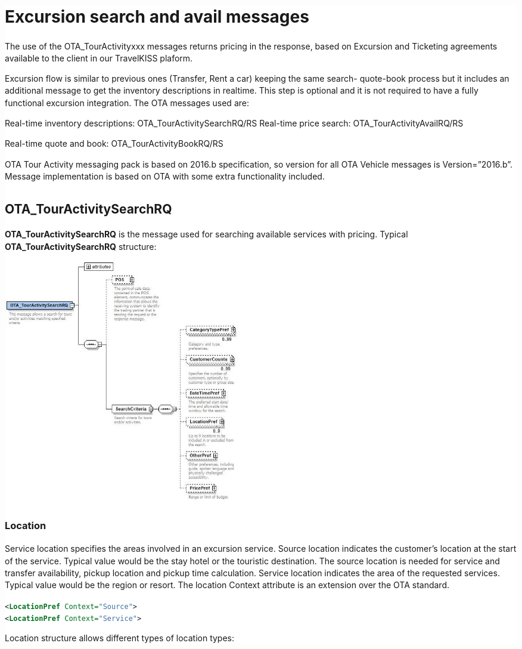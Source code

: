 # Excursion search and avail messages

The use of the OTA_TourActivityxxx messages returns pricing in the response, based on Excursion and Ticketing agreements available to the client in our TravelKISS plaform.

Excursion flow is similar to previous ones (Transfer, Rent a car) keeping the same search- quote-book process but it includes an additional message to get the inventory descriptions in realtime. This step is optional and it is not required to have a fully functional excursion integration. The OTA messages used are:

Real-time inventory descriptions: OTA_TourActivitySearchRQ/RS Real-time price search: OTA_TourActivityAvailRQ/RS

Real-time quote and book: OTA_TourActivityBookRQ/RS

OTA Tour Activity messaging pack is based on 2016.b specification, so version for all OTA Vehicle messages is Version=”2016.b”. Message implementation is based on OTA with some extra functionality included.

## OTA_TourActivitySearchRQ

**OTA_TourActivitySearchRQ** is the message used for searching available services with pricing. Typical **OTA_TourActivitySearchRQ** structure:

![OTA_TourActivitySearchRQ structure](./XA_Transactional_Pictures/XA_Search_Availability_Picture1.png)


### Location

Service location specifies the areas involved in an excursion service. Source location indicates the customer’s location at the start of the service. Typical value would be the stay hotel or the touristic destination. The source location is needed for service and transfer availability, pickup location and pickup time calculation. Service location indicates the area of the requested services. Typical value would be the region or resort. The location Context attribute is an extension over the OTA standard.
```xml
<LocationPref Context="Source">
<LocationPref Context="Service">
```
Location structure allows different types of location types:
